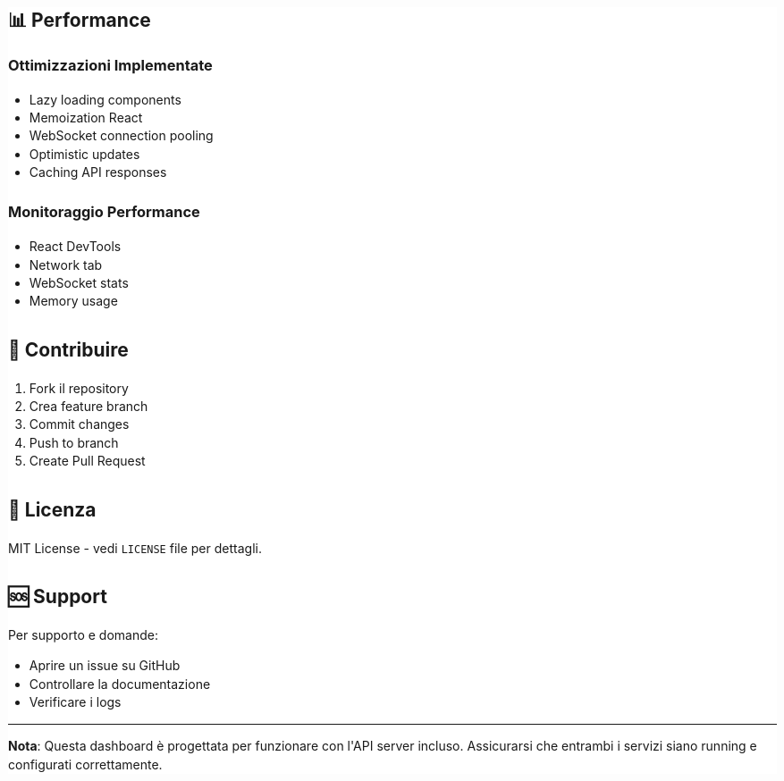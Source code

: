## 📊 Performance

### Ottimizzazioni Implementate
- Lazy loading components
- Memoization React
- WebSocket connection pooling
- Optimistic updates
- Caching API responses

### Monitoraggio Performance
- React DevTools
- Network tab
- WebSocket stats
- Memory usage

## 🤝 Contribuire

1. Fork il repository
2. Crea feature branch
3. Commit changes
4. Push to branch
5. Create Pull Request

## 📄 Licenza

MIT License - vedi `LICENSE` file per dettagli.

## 🆘 Support

Per supporto e domande:
- Aprire un issue su GitHub
- Controllare la documentazione
- Verificare i logs

---

**Nota**: Questa dashboard è progettata per funzionare con l'API server incluso. Assicurarsi che entrambi i servizi siano running e configurati correttamente. 